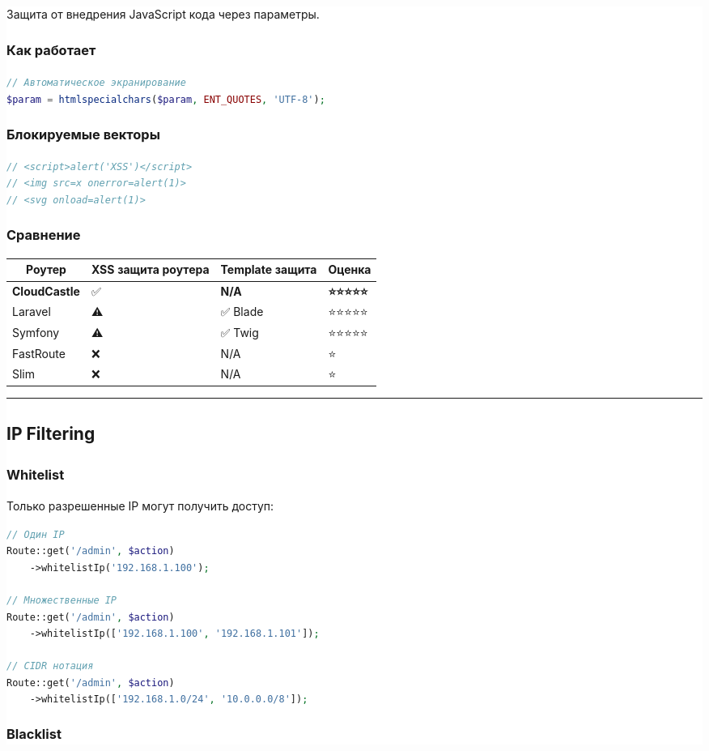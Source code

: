 Защита от внедрения JavaScript кода через параметры.

### Как работает

```php
// Автоматическое экранирование
$param = htmlspecialchars($param, ENT_QUOTES, 'UTF-8');
```

### Блокируемые векторы

```php
// <script>alert('XSS')</script>
// <img src=x onerror=alert(1)>
// <svg onload=alert(1)>
```

### Сравнение

| Роутер | XSS защита роутера | Template защита | Оценка |
|--------|-------------------|-----------------|--------|
| **CloudCastle** | ✅ | **N/A** | **⭐⭐⭐⭐⭐** |
| Laravel | ⚠️ | ✅ Blade | ⭐⭐⭐⭐⭐ |
| Symfony | ⚠️ | ✅ Twig | ⭐⭐⭐⭐⭐ |
| FastRoute | ❌ | N/A | ⭐ |
| Slim | ❌ | N/A | ⭐ |

---

## IP Filtering

### Whitelist

Только разрешенные IP могут получить доступ:

```php
// Один IP
Route::get('/admin', $action)
    ->whitelistIp('192.168.1.100');

// Множественные IP
Route::get('/admin', $action)
    ->whitelistIp(['192.168.1.100', '192.168.1.101']);

// CIDR нотация
Route::get('/admin', $action)
    ->whitelistIp(['192.168.1.0/24', '10.0.0.0/8']);
```

### Blacklist
